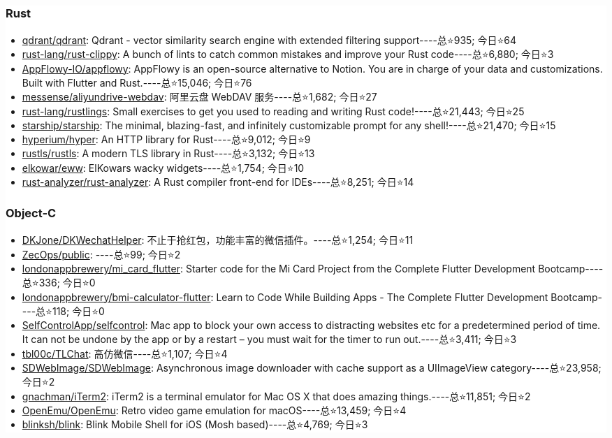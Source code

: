 ### Rust 
- [qdrant/qdrant](https://github.com/qdrant/qdrant): Qdrant - vector similarity search engine with extended filtering support----总⭐️935; 今日⭐️64 
- [rust-lang/rust-clippy](https://github.com/rust-lang/rust-clippy): A bunch of lints to catch common mistakes and improve your Rust code----总⭐️6,880; 今日⭐️3 
- [AppFlowy-IO/appflowy](https://github.com/AppFlowy-IO/appflowy): AppFlowy is an open-source alternative to Notion. You are in charge of your data and customizations. Built with Flutter and Rust.----总⭐️15,046; 今日⭐️76 
- [messense/aliyundrive-webdav](https://github.com/messense/aliyundrive-webdav): 阿里云盘 WebDAV 服务----总⭐️1,682; 今日⭐️27 
- [rust-lang/rustlings](https://github.com/rust-lang/rustlings): Small exercises to get you used to reading and writing Rust code!----总⭐️21,443; 今日⭐️25 
- [starship/starship](https://github.com/starship/starship): The minimal, blazing-fast, and infinitely customizable prompt for any shell!----总⭐️21,470; 今日⭐️15 
- [hyperium/hyper](https://github.com/hyperium/hyper): An HTTP library for Rust----总⭐️9,012; 今日⭐️9 
- [rustls/rustls](https://github.com/rustls/rustls): A modern TLS library in Rust----总⭐️3,132; 今日⭐️13 
- [elkowar/eww](https://github.com/elkowar/eww): ElKowars wacky widgets----总⭐️1,754; 今日⭐️10 
- [rust-analyzer/rust-analyzer](https://github.com/rust-analyzer/rust-analyzer): A Rust compiler front-end for IDEs----总⭐️8,251; 今日⭐️14 

### Object-C 
- [DKJone/DKWechatHelper](https://github.com/DKJone/DKWechatHelper): 不止于抢红包，功能丰富的微信插件。----总⭐️1,254; 今日⭐️11 
- [ZecOps/public](https://github.com/ZecOps/public): ----总⭐️99; 今日⭐️2 
- [londonappbrewery/mi_card_flutter](https://github.com/londonappbrewery/mi_card_flutter): Starter code for the Mi Card Project from the Complete Flutter Development Bootcamp----总⭐️336; 今日⭐️0 
- [londonappbrewery/bmi-calculator-flutter](https://github.com/londonappbrewery/bmi-calculator-flutter): Learn to Code While Building Apps - The Complete Flutter Development Bootcamp----总⭐️118; 今日⭐️0 
- [SelfControlApp/selfcontrol](https://github.com/SelfControlApp/selfcontrol): Mac app to block your own access to distracting websites etc for a predetermined period of time. It can not be undone by the app or by a restart – you must wait for the timer to run out.----总⭐️3,411; 今日⭐️3 
- [tbl00c/TLChat](https://github.com/tbl00c/TLChat): 高仿微信----总⭐️1,107; 今日⭐️4 
- [SDWebImage/SDWebImage](https://github.com/SDWebImage/SDWebImage): Asynchronous image downloader with cache support as a UIImageView category----总⭐️23,958; 今日⭐️2 
- [gnachman/iTerm2](https://github.com/gnachman/iTerm2): iTerm2 is a terminal emulator for Mac OS X that does amazing things.----总⭐️11,851; 今日⭐️2 
- [OpenEmu/OpenEmu](https://github.com/OpenEmu/OpenEmu): Retro video game emulation for macOS----总⭐️13,459; 今日⭐️4 
- [blinksh/blink](https://github.com/blinksh/blink): Blink Mobile Shell for iOS (Mosh based)----总⭐️4,769; 今日⭐️3 


